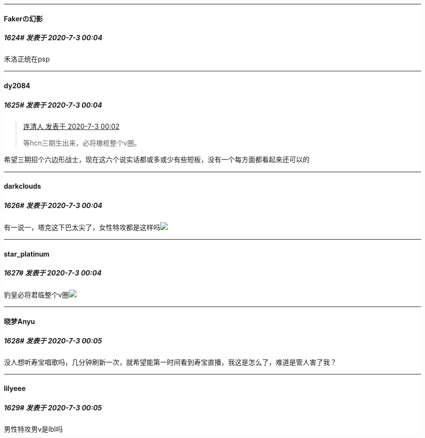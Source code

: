 
-----

####  Fakerの幻影  
##### 1624#       发表于 2020-7-3 00:04


禾洛正统在psp


-----

####  dy2084  
##### 1625#       发表于 2020-7-3 00:04


<blockquote><a href="httphttps://bbs.saraba1st.com/2b/forum.php?mod=redirect&amp;goto=findpost&amp;pid=48042974&amp;ptid=1945207" target="_blank">连清人 发表于 2020-7-3 00:02</a>

等hcn三期生出来，必将橄榄整个v圈。</blockquote>
希望三期招个六边形战士，现在这六个说实话都或多或少有些短板，没有一个每方面都看起来还可以的


-----

####  darkclouds  
##### 1626#       发表于 2020-7-3 00:04


有一说一，塔克这下巴太尖了，女性特攻都是这样吗<img src="https://static.saraba1st.com/image/smiley/face2017/067.png" referrerpolicy="no-referrer">


-----

####  star_platinum  
##### 1627#       发表于 2020-7-3 00:04


豹皇必将君临整个v圈<img src="https://static.saraba1st.com/image/smiley/face2017/062.gif" referrerpolicy="no-referrer">


-----

####  晓梦Anyu  
##### 1628#       发表于 2020-7-3 00:05


没人想听寿宝唱歌吗，几分钟刷新一次，就希望能第一时间看到寿宝直播，我这是怎么了，难道是管人害了我？


-----

####  lilyeee  
##### 1629#       发表于 2020-7-3 00:05


男性特攻男v是lbl吗

